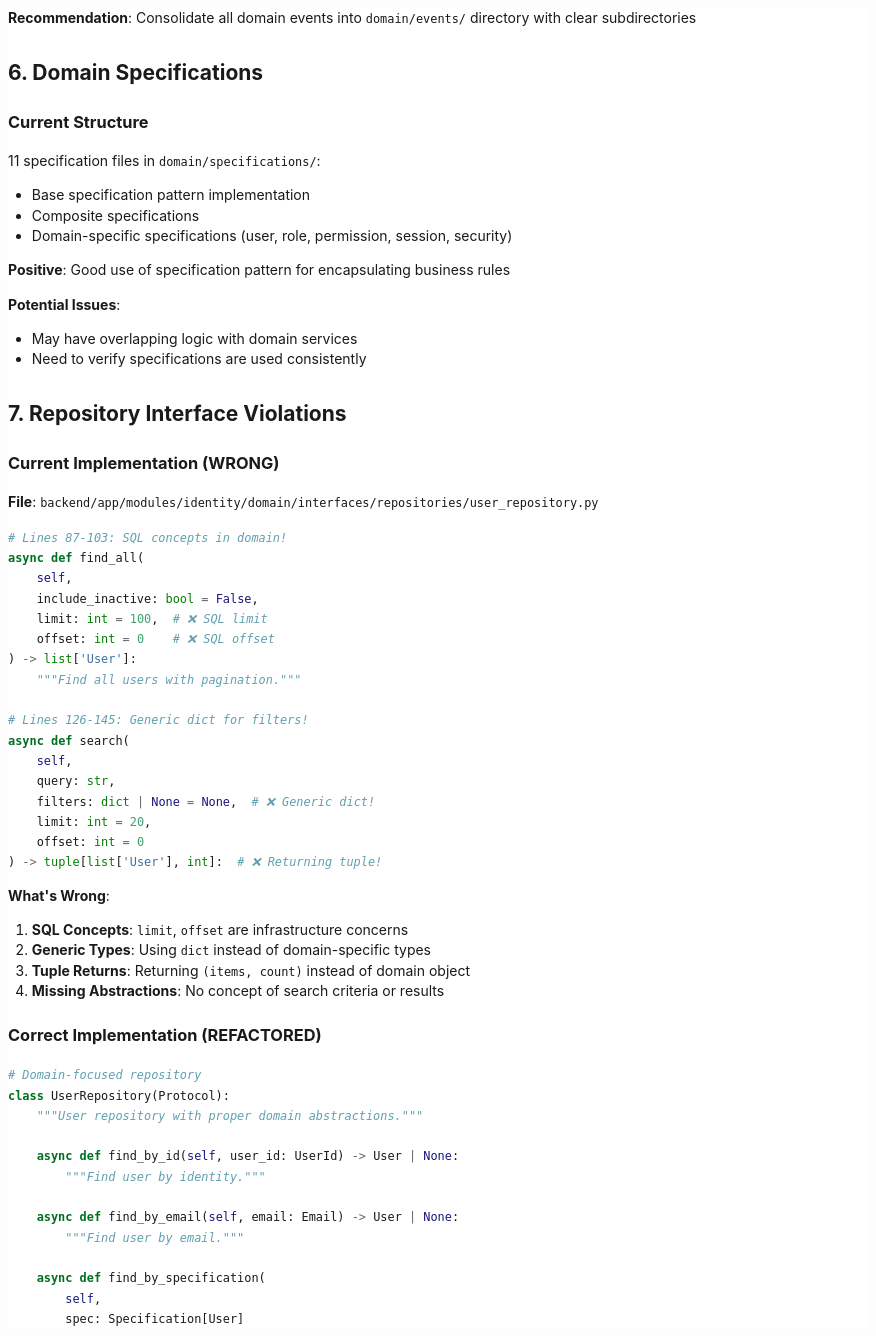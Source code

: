 **Recommendation**: Consolidate all domain events into `domain/events/` directory with clear subdirectories

## 6. Domain Specifications

### Current Structure
11 specification files in `domain/specifications/`:
- Base specification pattern implementation
- Composite specifications
- Domain-specific specifications (user, role, permission, session, security)

**Positive**: Good use of specification pattern for encapsulating business rules

**Potential Issues**: 
- May have overlapping logic with domain services
- Need to verify specifications are used consistently

## 7. Repository Interface Violations

### Current Implementation (WRONG)

**File**: `backend/app/modules/identity/domain/interfaces/repositories/user_repository.py`

```python
# Lines 87-103: SQL concepts in domain!
async def find_all(
    self, 
    include_inactive: bool = False,
    limit: int = 100,  # ❌ SQL limit
    offset: int = 0    # ❌ SQL offset
) -> list['User']:
    """Find all users with pagination."""

# Lines 126-145: Generic dict for filters!
async def search(
    self,
    query: str,
    filters: dict | None = None,  # ❌ Generic dict!
    limit: int = 20,
    offset: int = 0
) -> tuple[list['User'], int]:  # ❌ Returning tuple!
```

**What's Wrong**:
1. **SQL Concepts**: `limit`, `offset` are infrastructure concerns
2. **Generic Types**: Using `dict` instead of domain-specific types
3. **Tuple Returns**: Returning `(items, count)` instead of domain object
4. **Missing Abstractions**: No concept of search criteria or results

### Correct Implementation (REFACTORED)

```python
# Domain-focused repository
class UserRepository(Protocol):
    """User repository with proper domain abstractions."""
    
    async def find_by_id(self, user_id: UserId) -> User | None:
        """Find user by identity."""
    
    async def find_by_email(self, email: Email) -> User | None:
        """Find user by email."""
    
    async def find_by_specification(
        self, 
        spec: Specification[User]
```